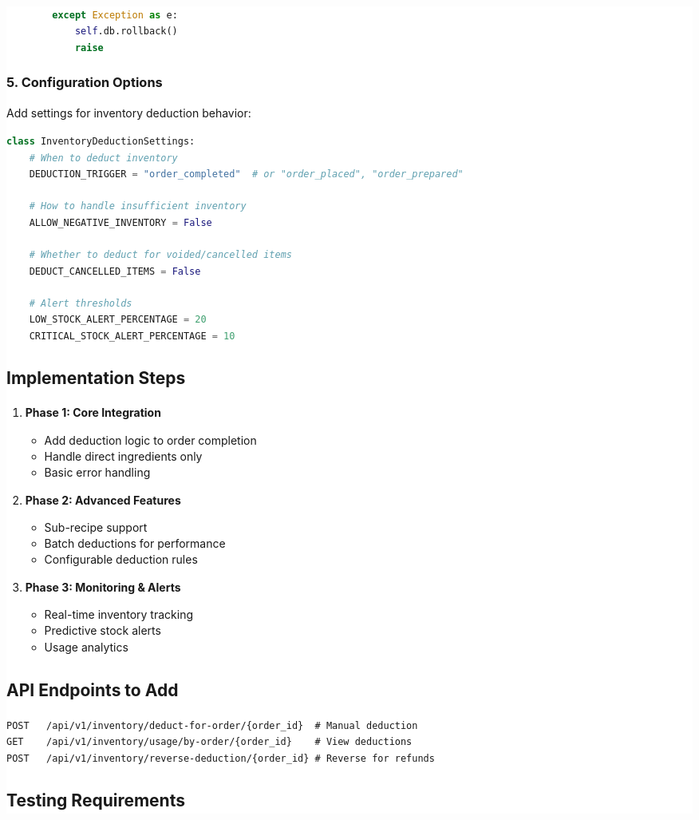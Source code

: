 ```python
        except Exception as e:
            self.db.rollback()
            raise
```

### 5. Configuration Options

Add settings for inventory deduction behavior:

```python
class InventoryDeductionSettings:
    # When to deduct inventory
    DEDUCTION_TRIGGER = "order_completed"  # or "order_placed", "order_prepared"
    
    # How to handle insufficient inventory
    ALLOW_NEGATIVE_INVENTORY = False
    
    # Whether to deduct for voided/cancelled items
    DEDUCT_CANCELLED_ITEMS = False
    
    # Alert thresholds
    LOW_STOCK_ALERT_PERCENTAGE = 20
    CRITICAL_STOCK_ALERT_PERCENTAGE = 10
```

## Implementation Steps

1. **Phase 1: Core Integration**
   - Add deduction logic to order completion
   - Handle direct ingredients only
   - Basic error handling

2. **Phase 2: Advanced Features**
   - Sub-recipe support
   - Batch deductions for performance
   - Configurable deduction rules

3. **Phase 3: Monitoring & Alerts**
   - Real-time inventory tracking
   - Predictive stock alerts
   - Usage analytics

## API Endpoints to Add

```
POST   /api/v1/inventory/deduct-for-order/{order_id}  # Manual deduction
GET    /api/v1/inventory/usage/by-order/{order_id}    # View deductions
POST   /api/v1/inventory/reverse-deduction/{order_id} # Reverse for refunds
```

## Testing Requirements
